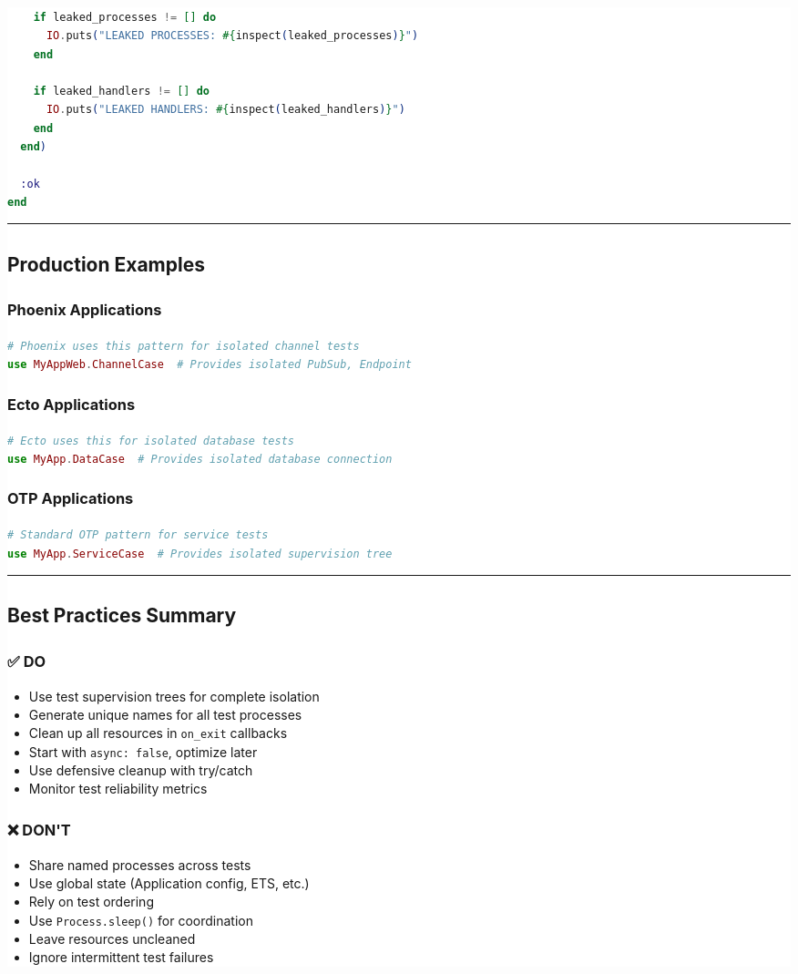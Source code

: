 ```elixir
    if leaked_processes != [] do
      IO.puts("LEAKED PROCESSES: #{inspect(leaked_processes)}")
    end
    
    if leaked_handlers != [] do
      IO.puts("LEAKED HANDLERS: #{inspect(leaked_handlers)}")
    end
  end)
  
  :ok
end
```

---

## Production Examples

### **Phoenix Applications**
```elixir
# Phoenix uses this pattern for isolated channel tests
use MyAppWeb.ChannelCase  # Provides isolated PubSub, Endpoint
```

### **Ecto Applications**  
```elixir
# Ecto uses this for isolated database tests
use MyApp.DataCase  # Provides isolated database connection
```

### **OTP Applications**
```elixir
# Standard OTP pattern for service tests
use MyApp.ServiceCase  # Provides isolated supervision tree
```

---

## Best Practices Summary

### **✅ DO**
- Use test supervision trees for complete isolation
- Generate unique names for all test processes
- Clean up all resources in `on_exit` callbacks
- Start with `async: false`, optimize later
- Use defensive cleanup with try/catch
- Monitor test reliability metrics

### **❌ DON'T**
- Share named processes across tests
- Use global state (Application config, ETS, etc.)
- Rely on test ordering
- Use `Process.sleep()` for coordination
- Leave resources uncleaned
- Ignore intermittent test failures
